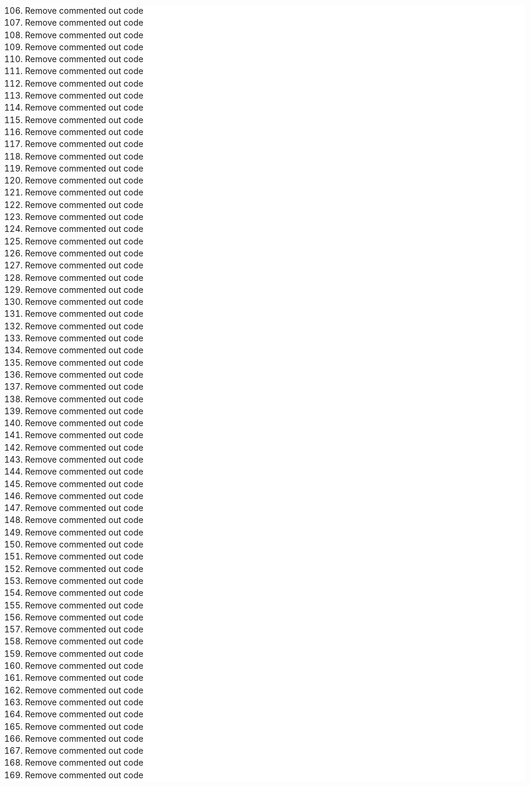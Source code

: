106. Remove commented out code
107. Remove commented out code
108. Remove commented out code
109. Remove commented out code
110. Remove commented out code
111. Remove commented out code
112. Remove commented out code
113. Remove commented out code
114. Remove commented out code
115. Remove commented out code
116. Remove commented out code
117. Remove commented out code
118. Remove commented out code
119. Remove commented out code
120. Remove commented out code
121. Remove commented out code
122. Remove commented out code
123. Remove commented out code
124. Remove commented out code
125. Remove commented out code
126. Remove commented out code
127. Remove commented out code
128. Remove commented out code
129. Remove commented out code
130. Remove commented out code
131. Remove commented out code
132. Remove commented out code
133. Remove commented out code
134. Remove commented out code
135. Remove commented out code
136. Remove commented out code
137. Remove commented out code
138. Remove commented out code
139. Remove commented out code
140. Remove commented out code
141. Remove commented out code
142. Remove commented out code
143. Remove commented out code
144. Remove commented out code
145. Remove commented out code
146. Remove commented out code
147. Remove commented out code
148. Remove commented out code
149. Remove commented out code
150. Remove commented out code
151. Remove commented out code
152. Remove commented out code
153. Remove commented out code
154. Remove commented out code
155. Remove commented out code
156. Remove commented out code
157. Remove commented out code
158. Remove commented out code
159. Remove commented out code
160. Remove commented out code
161. Remove commented out code
162. Remove commented out code
163. Remove commented out code
164. Remove commented out code
165. Remove commented out code
166. Remove commented out code
167. Remove commented out code
168. Remove commented out code
169. Remove commented out code